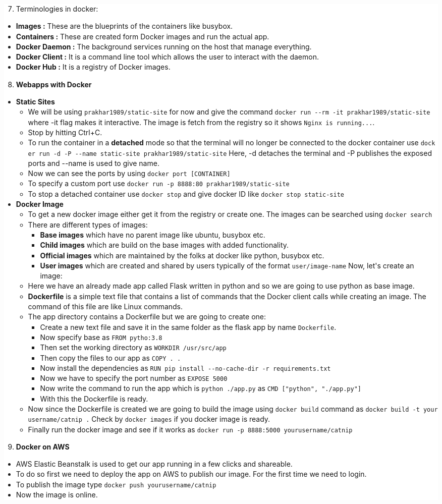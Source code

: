 7. Terminologies in docker:

- **Images :** These are the blueprints of the containers like busybox.
- **Containers :** These are created form Docker images and run the actual app.
- **Docker Daemon :** The background services running on the host that manage everything.
- **Docker Client :** It is a command line tool which allows the user to interact with the daemon.
- **Docker Hub :** It is a registry of Docker images.

8. **Webapps with Docker**

- **Static Sites**
  - We will be using `prakhar1989/static-site` for now and give the command `docker run --rm -it prakhar1989/static-site` where -it flag makes it interactive. The image is fetch from the registry so it shows `Nginx is running...`.
  - Stop by hitting Ctrl+C.
  - To run the container in a **detached** mode so that the terminal will no longer be connected to the docker container use `docker run -d -P --name static-site prakhar1989/static-site`
    Here, -d detaches the terminal and -P publishes the exposed ports and --name is used to give name.
  - Now we can see the ports by using `docker port [CONTAINER]`
  - To specify a custom port use `docker run -p 8888:80 prakhar1989/static-site`
  - To stop a detached container use `docker stop` and give docker ID like `docker stop static-site`
- **Docker Image**
  - To get a new docker image either get it from the registry or create one. The images can be searched using `docker search`
  - There are different types of images:
    - **Base images** which have no parent image like ubuntu, busybox etc.
    - **Child images** which are build on the base images with added functionality.
    - **Official images** which are maintained by the folks at docker like python, busybox etc.
    - **User images** which are created and shared by users typically of the format `user/image-name`
      Now, let's create an image:
  - Here we have an already made app called Flask written in python and so we are going to use python as base image.
  - **Dockerfile** is a simple text file that contains a list of commands that the Docker client calls while creating an image.
    The command of this file are like Linux commands.
  - The app directory contains a Dockerfile but we are going to create one:
    - Create a new text file and save it in the same folder as the flask app by name `Dockerfile`.
    - Now specify base as `FROM pytho:3.8`
    - Then set the working directory as `WORKDIR /usr/src/app`
    - Then copy the files to our app as `COPY . .`
    - Now install the dependencies as `RUN pip install --no-cache-dir -r requirements.txt`
    - Now we have to specify the port number as `EXPOSE 5000`
    - Now write the command to run the app which is `python ./app.py` as `CMD ["python", "./app.py"]`
    - With this the Dockerfile is ready.
  - Now since the Dockerfile is created we are going to build the image using `docker build` command as `docker build -t yourusername/catnip .`
    Check by `docker images` if you docker image is ready.
  - Finally run the docker image and see if it works as `docker run -p 8888:5000 yourusername/catnip`

9. **Docker on AWS**

- AWS Elastic Beanstalk is used to get our app running in a few clicks and shareable.
- To do so first we need to deploy the app on AWS to publish our image. For the first time we need to login.
- To publish the image type `docker push yourusername/catnip`
- Now the image is online.
